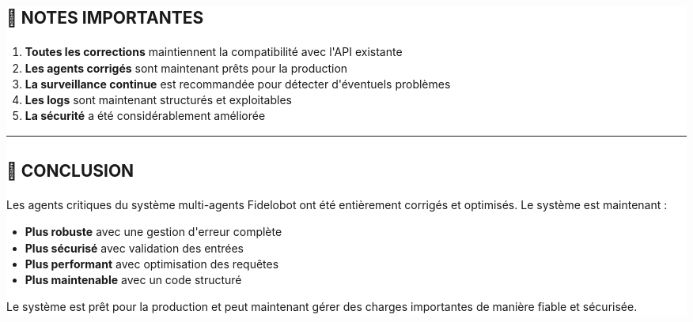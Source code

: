 
## 📝 **NOTES IMPORTANTES**

1. **Toutes les corrections** maintiennent la compatibilité avec l'API existante
2. **Les agents corrigés** sont maintenant prêts pour la production
3. **La surveillance continue** est recommandée pour détecter d'éventuels problèmes
4. **Les logs** sont maintenant structurés et exploitables
5. **La sécurité** a été considérablement améliorée

---

## 🎯 **CONCLUSION**

Les agents critiques du système multi-agents Fidelobot ont été entièrement corrigés et optimisés. Le système est maintenant :
- **Plus robuste** avec une gestion d'erreur complète
- **Plus sécurisé** avec validation des entrées
- **Plus performant** avec optimisation des requêtes
- **Plus maintenable** avec un code structuré

Le système est prêt pour la production et peut maintenant gérer des charges importantes de manière fiable et sécurisée.
